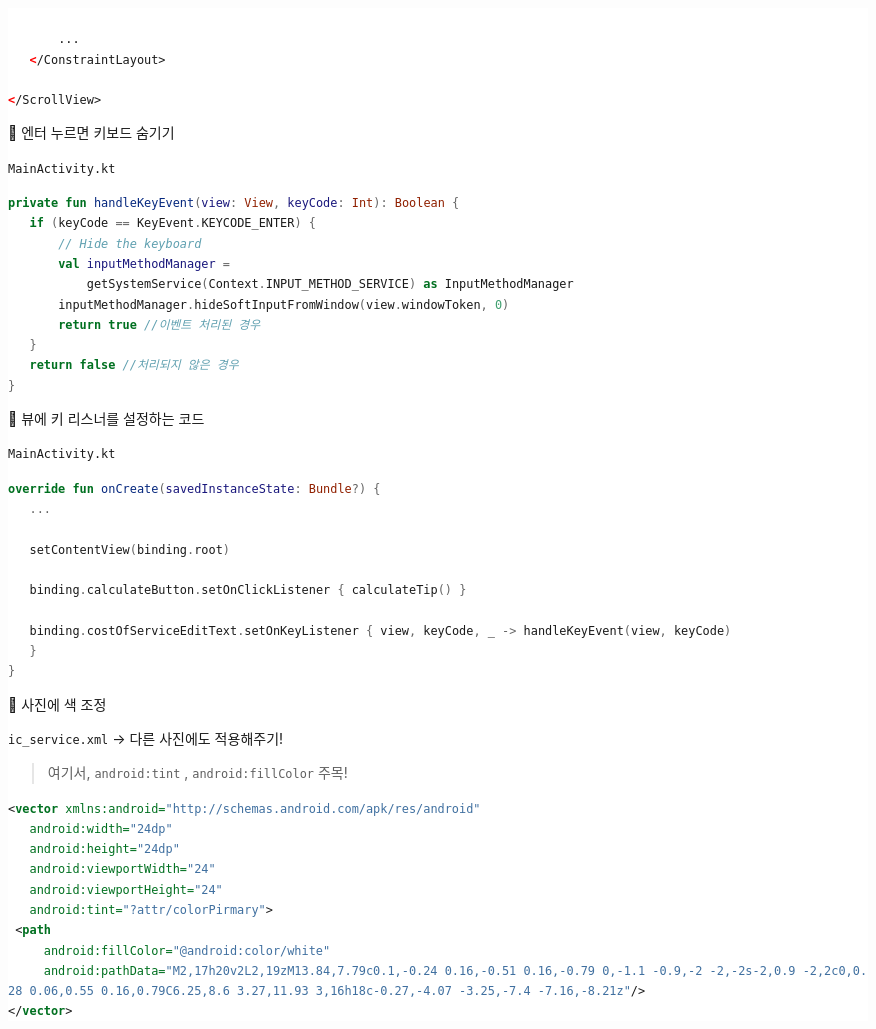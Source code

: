 ```xml

       ...
   </ConstraintLayout>

</ScrollView>
```



🚩 엔터 누르면 키보드 숨기기

`MainActivity.kt`

```kotlin
private fun handleKeyEvent(view: View, keyCode: Int): Boolean {
   if (keyCode == KeyEvent.KEYCODE_ENTER) {
       // Hide the keyboard
       val inputMethodManager =
           getSystemService(Context.INPUT_METHOD_SERVICE) as InputMethodManager
       inputMethodManager.hideSoftInputFromWindow(view.windowToken, 0)
       return true //이벤트 처리된 경우
   }
   return false //처리되지 않은 경우
}
```



🚩 뷰에 키 리스너를 설정하는 코드

`MainActivity.kt`

```kotlin
override fun onCreate(savedInstanceState: Bundle?) {
   ...

   setContentView(binding.root)

   binding.calculateButton.setOnClickListener { calculateTip() }

   binding.costOfServiceEditText.setOnKeyListener { view, keyCode, _ -> handleKeyEvent(view, keyCode)
   }
}
```



🚩 사진에 색 조정

`ic_service.xml` -> 다른 사진에도 적용해주기!

> 여기서, `android:tint` , `android:fillColor` 주목!

```xml
<vector xmlns:android="http://schemas.android.com/apk/res/android"
   android:width="24dp"
   android:height="24dp"
   android:viewportWidth="24"
   android:viewportHeight="24"
   android:tint="?attr/colorPirmary">
 <path
     android:fillColor="@android:color/white"
     android:pathData="M2,17h20v2L2,19zM13.84,7.79c0.1,-0.24 0.16,-0.51 0.16,-0.79 0,-1.1 -0.9,-2 -2,-2s-2,0.9 -2,2c0,0.28 0.06,0.55 0.16,0.79C6.25,8.6 3.27,11.93 3,16h18c-0.27,-4.07 -3.25,-7.4 -7.16,-8.21z"/>
</vector>
```
